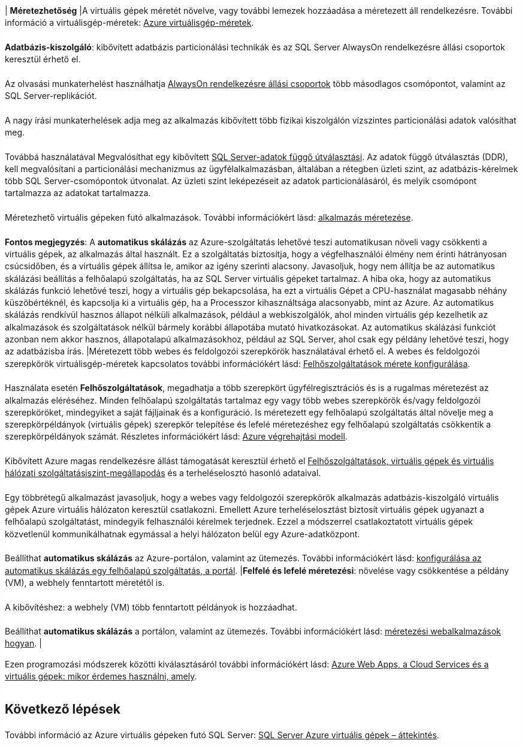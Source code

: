 | **Méretezhetőség** |A virtuális gépek méretét növelve, vagy további lemezek hozzáadása a méretezett áll rendelkezésre. További információ a virtuálisgép-méretek: [Azure virtuálisgép-méretek](../sizes.md?toc=%2fazure%2fvirtual-machines%2fwindows%2ftoc.json).<br/><br/>**Adatbázis-kiszolgáló**: kibővített adatbázis particionálási technikák és az SQL Server AlwaysOn rendelkezésre állási csoportok keresztül érhető el.<br/><br/>Az olvasási munkaterhelést használhatja [AlwaysOn rendelkezésre állási csoportok](https://msdn.microsoft.com/library/hh510230.aspx) több másodlagos csomópontot, valamint az SQL Server-replikációt.<br/><br/>A nagy írási munkaterhelések adja meg az alkalmazás kibővített több fizikai kiszolgálón vízszintes particionálási adatok valósíthat meg.<br/><br/>Továbbá használatával Megvalósíthat egy kibővített [SQL Server-adatok függő útválasztási](https://technet.microsoft.com/library/cc966448.aspx). Az adatok függő útválasztás (DDR), kell megvalósítani a particionálási mechanizmus az ügyfélalkalmazásban, általában a rétegben üzleti szint, az adatbázis-kérelmek több SQL Server-csomópontok útvonalat. Az üzleti szint leképezéseit az adatok particionálásáról, és melyik csomópont tartalmazza az adatokat tartalmazza.<br/><br/>Méretezhető virtuális gépeken futó alkalmazások. További információkért lásd: [alkalmazás méretezése](../../../cloud-services/cloud-services-how-to-scale.md).<br/><br/>**Fontos megjegyzés**: A **automatikus skálázás** az Azure-szolgáltatás lehetővé teszi automatikusan növeli vagy csökkenti a virtuális gépek, az alkalmazás által használt. Ez a szolgáltatás biztosítja, hogy a végfelhasználói élmény nem érinti hátrányosan csúcsidőben, és a virtuális gépek állítsa le, amikor az igény szerinti alacsony. Javasoljuk, hogy nem állítja be az automatikus skálázási beállítás a felhőalapú szolgáltatás, ha az SQL Server virtuális gépeket tartalmaz. A hiba oka, hogy az automatikus skálázás funkció lehetővé teszi, hogy a virtuális gép bekapcsolása, ha ezt a virtuális Gépet a CPU-használat magasabb néhány küszöbértéknél, és kapcsolja ki a virtuális gép, ha a Processzor kihasználtsága alacsonyabb, mint az Azure. Az automatikus skálázás rendkívül hasznos állapot nélküli alkalmazások, például a webkiszolgálók, ahol minden virtuális gép kezelhetik az alkalmazások és szolgáltatások nélkül bármely korábbi állapotába mutató hivatkozásokat. Az automatikus skálázási funkciót azonban nem akkor hasznos, állapotalapú alkalmazásokhoz, például az SQL Server, ahol csak egy példány lehetővé teszi, hogy az adatbázisba írás. |Méretezett több webes és feldolgozói szerepkörök használatával érhető el. A webes és feldolgozói szerepkörök virtuálisgép-méretek kapcsolatos további információkért lásd: [Felhőszolgáltatások mérete konfigurálása](../../../cloud-services/cloud-services-sizes-specs.md).<br/><br/>Használata esetén **Felhőszolgáltatások**, megadhatja a több szerepkört ügyfélregisztrációs és is a rugalmas méretezést az alkalmazás eléréséhez. Minden felhőalapú szolgáltatás tartalmaz egy vagy több webes szerepkörök és/vagy feldolgozói szerepköröket, mindegyiket a saját fájljainak és a konfiguráció. Is méretezett egy felhőalapú szolgáltatás által növelje meg a szerepkörpéldányok (virtuális gépek) szerepkör telepítése és lefelé méretezéshez egy felhőalapú szolgáltatás csökkentik a szerepkörpéldányok számát. Részletes információkért lásd: [Azure végrehajtási modell](../../../cloud-services/cloud-services-choose-me.md).<br/><br/>Kibővített Azure magas rendelkezésre állást támogatását keresztül érhető el [Felhőszolgáltatások, virtuális gépek és virtuális hálózati szolgáltatásiszint-megállapodás](http://www.microsoft.com/download/details.aspx?id=38427) és a terheléselosztó hasonló adataival.<br/><br/>Egy többrétegű alkalmazást javasoljuk, hogy a webes vagy feldolgozói szerepkörök alkalmazás adatbázis-kiszolgáló virtuális gépek Azure virtuális hálózaton keresztül csatlakozni. Emellett Azure terheléselosztást biztosít virtuális gépek ugyanazt a felhőalapú szolgáltatást, mindegyik felhasználói kérelmek terjednek. Ezzel a módszerrel csatlakoztatott virtuális gépek közvetlenül kommunikálhatnak egymással a helyi hálózaton belül egy Azure-adatközpont.<br/><br/>Beállíthat **automatikus skálázás** az Azure-portálon, valamint az ütemezés. További információkért lásd: [konfigurálása az automatikus skálázás egy felhőalapú szolgáltatás, a portál](../../../cloud-services/cloud-services-how-to-scale-portal.md). |**Felfelé és lefelé méretezési**: növelése vagy csökkentése a példány (VM), a webhely fenntartott méretétől is.<br/><br/>A kibővítéshez: a webhely (VM) több fenntartott példányok is hozzáadhat.<br/><br/>Beállíthat **automatikus skálázás** a portálon, valamint az ütemezés. További információkért lásd: [méretezési webalkalmazások hogyan](../../../app-service/web-sites-scale.md). |

Ezen programozási módszerek közötti kiválasztásáról további információkért lásd: [Azure Web Apps, a Cloud Services és a virtuális gépek: mikor érdemes használni, amely](../../../app-service/choose-web-site-cloud-service-vm.md).

## <a name="next-steps"></a>Következő lépések
További információ az Azure virtuális gépeken futó SQL Server: [SQL Server Azure virtuális gépek – áttekintés](virtual-machines-windows-sql-server-iaas-overview.md).

